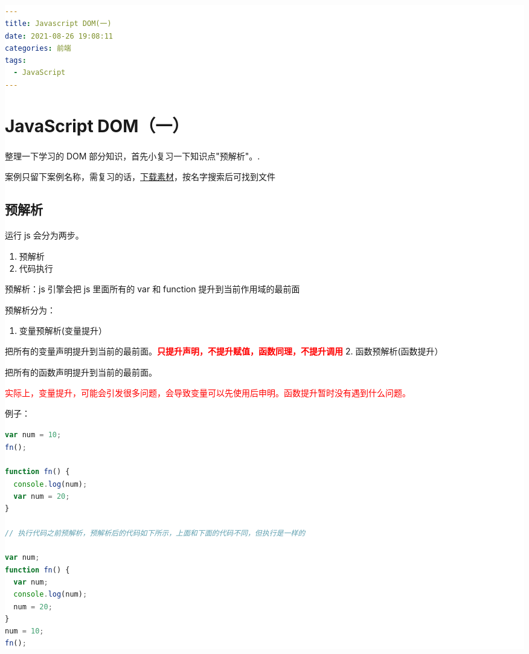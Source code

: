 ```yaml
---
title: Javascript DOM(一)
date: 2021-08-26 19:08:11
categories: 前端
tags:
  - JavaScript
---
```


# JavaScript DOM（一）

整理一下学习的 DOM 部分知识，首先小复习一下知识点"预解析"。.

案例只留下案例名称，需复习的话，[下载素材](https://gitee.com/xiaoqiang001/java-script)，按名字搜索后可找到文件

## 预解析

运行 js 会分为两步。

1. 预解析
2. 代码执行

预解析：js 引擎会把 js 里面所有的 var 和 function 提升到当前作用域的最前面

预解析分为：

1. 变量预解析(变量提升）

把所有的变量声明提升到当前的最前面。<b style = "color:red;">只提升声明，不提升赋值，函数同理，不提升调用</b> 2. 函数预解析(函数提升）

把所有的函数声明提升到当前的最前面。

<p style="color:red">实际上，变量提升，可能会引发很多问题，会导致变量可以先使用后申明。函数提升暂时没有遇到什么问题。</p>

例子：

```javascript
var num = 10;
fn();

function fn() {
  console.log(num);
  var num = 20;
}

// 执行代码之前预解析，预解析后的代码如下所示，上面和下面的代码不同，但执行是一样的

var num;
function fn() {
  var num;
  console.log(num);
  num = 20;
}
num = 10;
fn();
```

